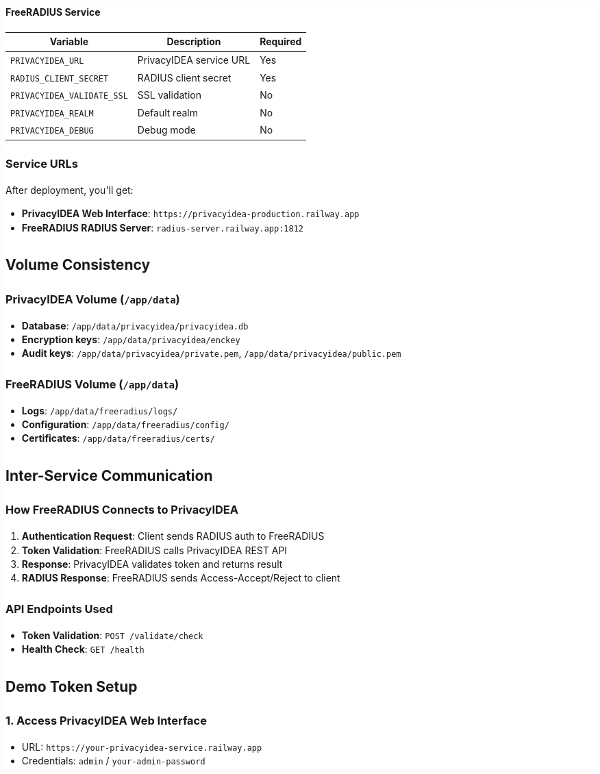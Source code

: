 #### FreeRADIUS Service
| Variable | Description | Required |
|----------|-------------|----------|
| `PRIVACYIDEA_URL` | PrivacyIDEA service URL | Yes |
| `RADIUS_CLIENT_SECRET` | RADIUS client secret | Yes |
| `PRIVACYIDEA_VALIDATE_SSL` | SSL validation | No |
| `PRIVACYIDEA_REALM` | Default realm | No |
| `PRIVACYIDEA_DEBUG` | Debug mode | No |

### Service URLs

After deployment, you'll get:
- **PrivacyIDEA Web Interface**: `https://privacyidea-production.railway.app`
- **FreeRADIUS RADIUS Server**: `radius-server.railway.app:1812`

## Volume Consistency

### PrivacyIDEA Volume (`/app/data`)
- **Database**: `/app/data/privacyidea/privacyidea.db`
- **Encryption keys**: `/app/data/privacyidea/enckey`
- **Audit keys**: `/app/data/privacyidea/private.pem`, `/app/data/privacyidea/public.pem`

### FreeRADIUS Volume (`/app/data`)
- **Logs**: `/app/data/freeradius/logs/`
- **Configuration**: `/app/data/freeradius/config/`
- **Certificates**: `/app/data/freeradius/certs/`

## Inter-Service Communication

### How FreeRADIUS Connects to PrivacyIDEA
1. **Authentication Request**: Client sends RADIUS auth to FreeRADIUS
2. **Token Validation**: FreeRADIUS calls PrivacyIDEA REST API
3. **Response**: PrivacyIDEA validates token and returns result
4. **RADIUS Response**: FreeRADIUS sends Access-Accept/Reject to client

### API Endpoints Used
- **Token Validation**: `POST /validate/check`
- **Health Check**: `GET /health`

## Demo Token Setup

### 1. Access PrivacyIDEA Web Interface
- URL: `https://your-privacyidea-service.railway.app`
- Credentials: `admin` / `your-admin-password`
